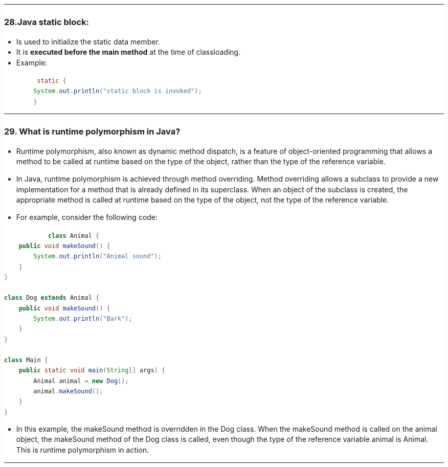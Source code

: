 
---

### **28.Java static block:**

- Is used to initialize the static data member.
- It is **executed before the main method** at the time of classloading.
- Example:

```java
         static {
        System.out.println("static block is invoked");
        }
```

---

### **29. What is runtime polymorphism in Java?**

- Runtime polymorphism, also known as dynamic method dispatch, is a feature of object-oriented programming that allows a
  method to be called at runtime based on the type of the object, rather than the type of the reference variable.

- In Java, runtime polymorphism is achieved through method overriding. Method overriding allows a subclass to provide a
  new implementation for a method that is already defined in its superclass. When an object of the subclass is created,
  the appropriate method is called at runtime based on the type of the object, not the type of the reference variable.

- For example, consider the following code:

```java   
            class Animal {
    public void makeSound() {
        System.out.println("Animal sound");
    }
}

class Dog extends Animal {
    public void makeSound() {
        System.out.println("Bark");
    }
}

class Main {
    public static void main(String[] args) {
        Animal animal = new Dog();
        animal.makeSound();
    }
}
```            

- In this example, the makeSound method is overridden in the Dog class. When the makeSound method is called on the
  animal object, the makeSound method of the Dog class is called, even though the type of the reference variable animal
  is Animal. This is runtime polymorphism in action.

---